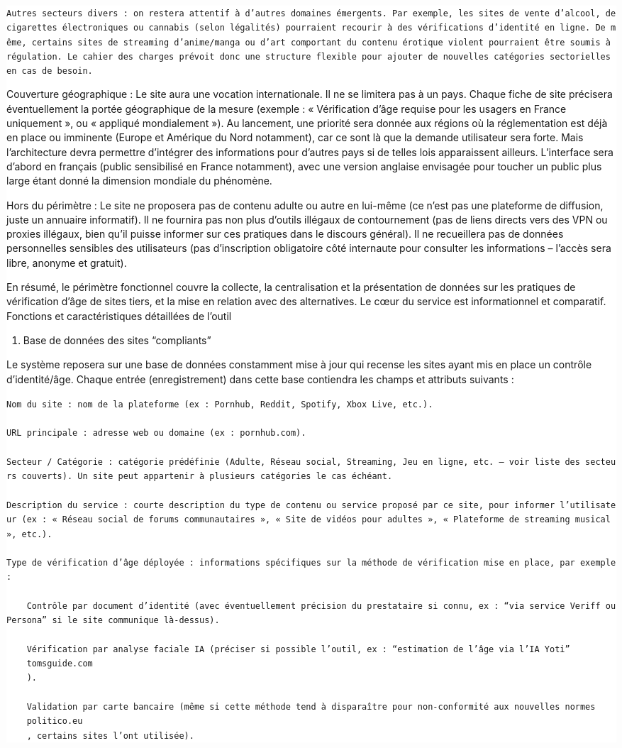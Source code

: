     Autres secteurs divers : on restera attentif à d’autres domaines émergents. Par exemple, les sites de vente d’alcool, de cigarettes électroniques ou cannabis (selon légalités) pourraient recourir à des vérifications d’identité en ligne. De même, certains sites de streaming d’anime/manga ou d’art comportant du contenu érotique violent pourraient être soumis à régulation. Le cahier des charges prévoit donc une structure flexible pour ajouter de nouvelles catégories sectorielles en cas de besoin.

Couverture géographique : Le site aura une vocation internationale. Il ne se limitera pas à un pays. Chaque fiche de site précisera éventuellement la portée géographique de la mesure (exemple : « Vérification d’âge requise pour les usagers en France uniquement », ou « appliqué mondialement »). Au lancement, une priorité sera donnée aux régions où la réglementation est déjà en place ou imminente (Europe et Amérique du Nord notamment), car ce sont là que la demande utilisateur sera forte. Mais l’architecture devra permettre d’intégrer des informations pour d’autres pays si de telles lois apparaissent ailleurs. L’interface sera d’abord en français (public sensibilisé en France notamment), avec une version anglaise envisagée pour toucher un public plus large étant donné la dimension mondiale du phénomène.

Hors du périmètre : Le site ne proposera pas de contenu adulte ou autre en lui-même (ce n’est pas une plateforme de diffusion, juste un annuaire informatif). Il ne fournira pas non plus d’outils illégaux de contournement (pas de liens directs vers des VPN ou proxies illégaux, bien qu’il puisse informer sur ces pratiques dans le discours général). Il ne recueillera pas de données personnelles sensibles des utilisateurs (pas d’inscription obligatoire côté internaute pour consulter les informations – l’accès sera libre, anonyme et gratuit).

En résumé, le périmètre fonctionnel couvre la collecte, la centralisation et la présentation de données sur les pratiques de vérification d’âge de sites tiers, et la mise en relation avec des alternatives. Le cœur du service est informationnel et comparatif.
Fonctions et caractéristiques détaillées de l’outil

1. Base de données des sites “compliants”

Le système reposera sur une base de données constamment mise à jour qui recense les sites ayant mis en place un contrôle d’identité/âge. Chaque entrée (enregistrement) dans cette base contiendra les champs et attributs suivants :

    Nom du site : nom de la plateforme (ex : Pornhub, Reddit, Spotify, Xbox Live, etc.).

    URL principale : adresse web ou domaine (ex : pornhub.com).

    Secteur / Catégorie : catégorie prédéfinie (Adulte, Réseau social, Streaming, Jeu en ligne, etc. – voir liste des secteurs couverts). Un site peut appartenir à plusieurs catégories le cas échéant.

    Description du service : courte description du type de contenu ou service proposé par ce site, pour informer l’utilisateur (ex : « Réseau social de forums communautaires », « Site de vidéos pour adultes », « Plateforme de streaming musical », etc.).

    Type de vérification d’âge déployée : informations spécifiques sur la méthode de vérification mise en place, par exemple :

        Contrôle par document d’identité (avec éventuellement précision du prestataire si connu, ex : “via service Veriff ou Persona” si le site communique là-dessus).

        Vérification par analyse faciale IA (préciser si possible l’outil, ex : “estimation de l’âge via l’IA Yoti”
        tomsguide.com
        ).

        Validation par carte bancaire (même si cette méthode tend à disparaître pour non-conformité aux nouvelles normes
        politico.eu
        , certains sites l’ont utilisée).
